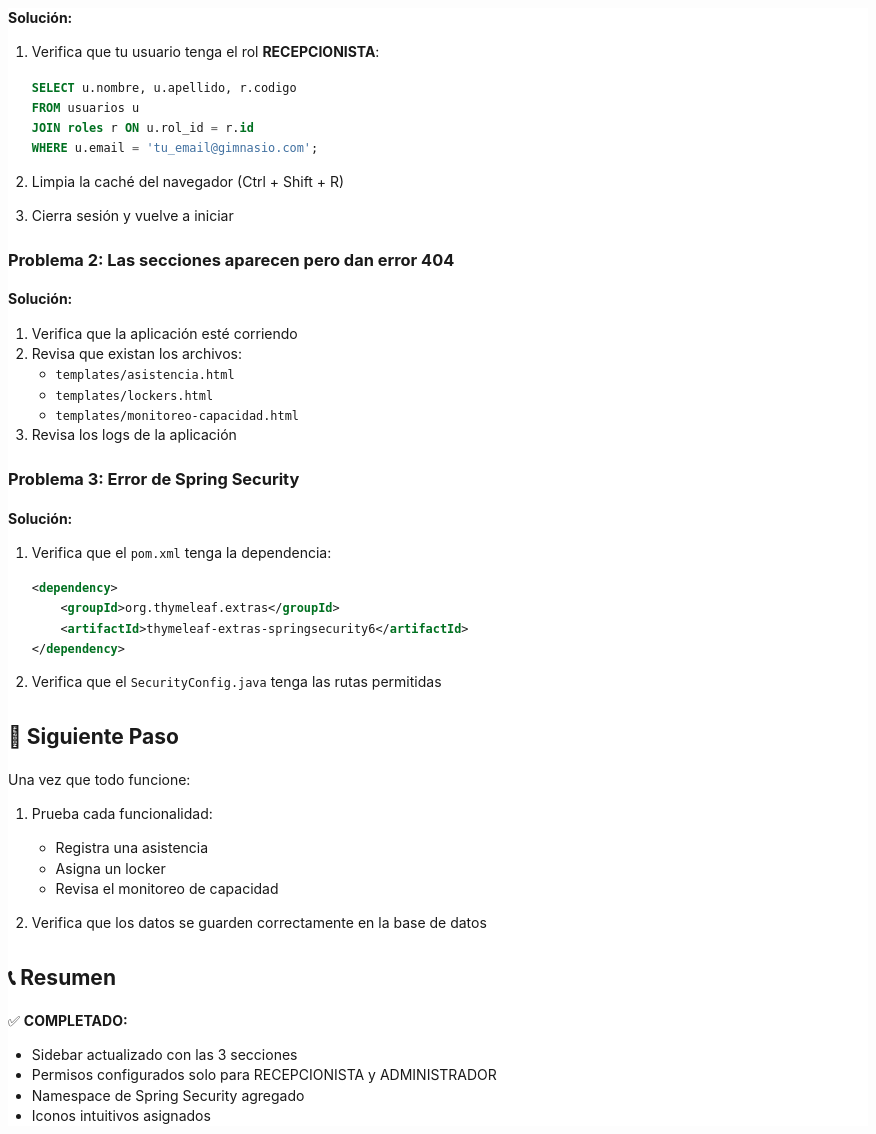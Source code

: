 **Solución:**
1. Verifica que tu usuario tenga el rol **RECEPCIONISTA**:
   ```sql
   SELECT u.nombre, u.apellido, r.codigo 
   FROM usuarios u 
   JOIN roles r ON u.rol_id = r.id 
   WHERE u.email = 'tu_email@gimnasio.com';
   ```

2. Limpia la caché del navegador (Ctrl + Shift + R)

3. Cierra sesión y vuelve a iniciar

### Problema 2: Las secciones aparecen pero dan error 404

**Solución:**
1. Verifica que la aplicación esté corriendo
2. Revisa que existan los archivos:
   - `templates/asistencia.html`
   - `templates/lockers.html`
   - `templates/monitoreo-capacidad.html`
3. Revisa los logs de la aplicación

### Problema 3: Error de Spring Security

**Solución:**
1. Verifica que el `pom.xml` tenga la dependencia:
   ```xml
   <dependency>
       <groupId>org.thymeleaf.extras</groupId>
       <artifactId>thymeleaf-extras-springsecurity6</artifactId>
   </dependency>
   ```

2. Verifica que el `SecurityConfig.java` tenga las rutas permitidas

## 🎉 Siguiente Paso

Una vez que todo funcione:
1. Prueba cada funcionalidad:
   - Registra una asistencia
   - Asigna un locker
   - Revisa el monitoreo de capacidad

2. Verifica que los datos se guarden correctamente en la base de datos

## 📞 Resumen

✅ **COMPLETADO:**
- Sidebar actualizado con las 3 secciones
- Permisos configurados solo para RECEPCIONISTA y ADMINISTRADOR
- Namespace de Spring Security agregado
- Iconos intuitivos asignados
